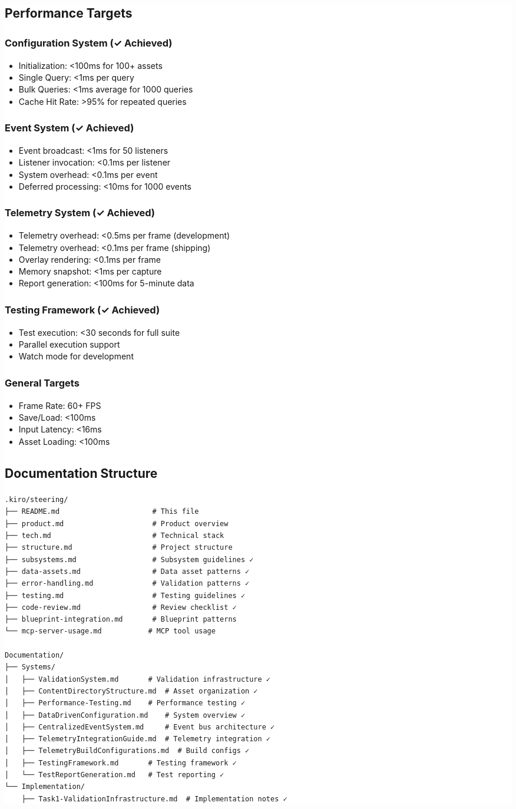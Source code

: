 ## Performance Targets

### Configuration System (✓ Achieved)
- Initialization: <100ms for 100+ assets
- Single Query: <1ms per query
- Bulk Queries: <1ms average for 1000 queries
- Cache Hit Rate: >95% for repeated queries

### Event System (✓ Achieved)
- Event broadcast: <1ms for 50 listeners
- Listener invocation: <0.1ms per listener
- System overhead: <0.1ms per event
- Deferred processing: <10ms for 1000 events

### Telemetry System (✓ Achieved)
- Telemetry overhead: <0.5ms per frame (development)
- Telemetry overhead: <0.1ms per frame (shipping)
- Overlay rendering: <0.1ms per frame
- Memory snapshot: <1ms per capture
- Report generation: <100ms for 5-minute data

### Testing Framework (✓ Achieved)
- Test execution: <30 seconds for full suite
- Parallel execution support
- Watch mode for development

### General Targets
- Frame Rate: 60+ FPS
- Save/Load: <100ms
- Input Latency: <16ms
- Asset Loading: <100ms

## Documentation Structure

```
.kiro/steering/
├── README.md                      # This file
├── product.md                     # Product overview
├── tech.md                        # Technical stack
├── structure.md                   # Project structure
├── subsystems.md                  # Subsystem guidelines ✓
├── data-assets.md                 # Data asset patterns ✓
├── error-handling.md              # Validation patterns ✓
├── testing.md                     # Testing guidelines ✓
├── code-review.md                 # Review checklist ✓
├── blueprint-integration.md       # Blueprint patterns
└── mcp-server-usage.md           # MCP tool usage

Documentation/
├── Systems/
│   ├── ValidationSystem.md       # Validation infrastructure ✓
│   ├── ContentDirectoryStructure.md  # Asset organization ✓
│   ├── Performance-Testing.md    # Performance testing ✓
│   ├── DataDrivenConfiguration.md    # System overview ✓
│   ├── CentralizedEventSystem.md     # Event bus architecture ✓
│   ├── TelemetryIntegrationGuide.md  # Telemetry integration ✓
│   ├── TelemetryBuildConfigurations.md  # Build configs ✓
│   ├── TestingFramework.md       # Testing framework ✓
│   └── TestReportGeneration.md   # Test reporting ✓
└── Implementation/
    ├── Task1-ValidationInfrastructure.md  # Implementation notes ✓
```